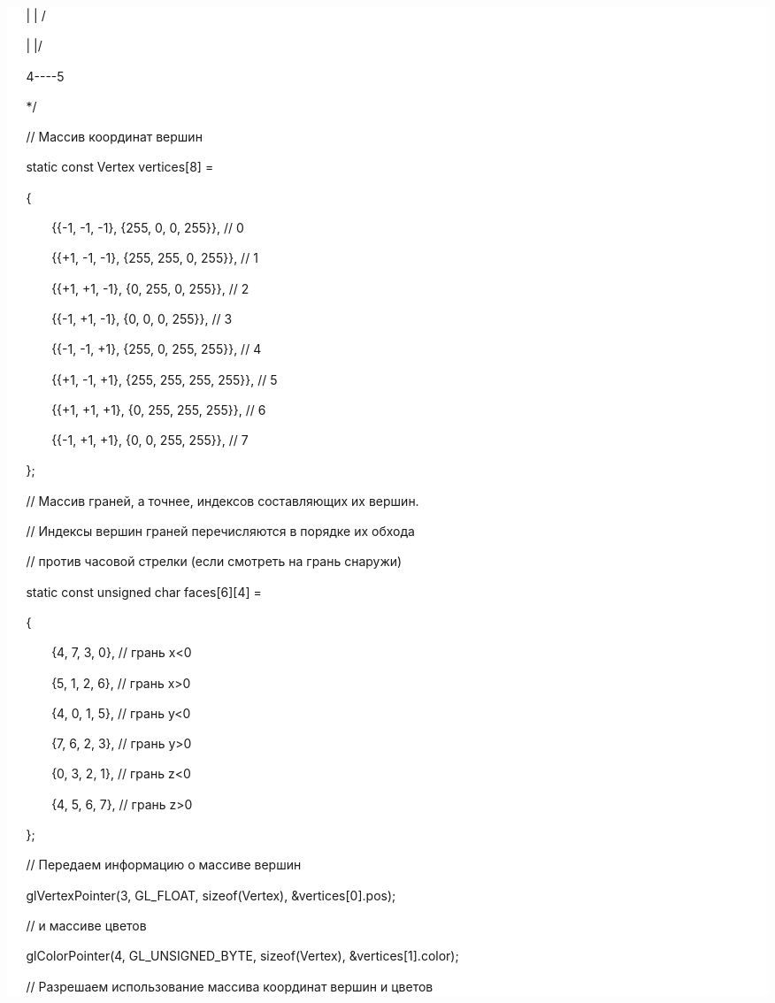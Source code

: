 `	`|    | /

`	`|    |/

`	`4----5

`	`\*/

`	`// Массив координат вершин

`	`static const Vertex vertices[8] = 

`	`{

`		`{{-1, -1, -1}, {255, 0, 0, 255}},		// 0

`		`{{+1, -1, -1}, {255, 255, 0, 255}},		// 1

`		`{{+1, +1, -1}, {0, 255, 0, 255}},		// 2

`		`{{-1, +1, -1}, {0, 0, 0, 255}},		// 3

`		`{{-1, -1, +1}, {255, 0, 255, 255}},		// 4

`		`{{+1, -1, +1}, {255, 255, 255, 255}},	// 5

`		`{{+1, +1, +1}, {0, 255, 255, 255}},		// 6

`		`{{-1, +1, +1}, {0, 0, 255, 255}},		// 7

`	`};

`	`// Массив граней, а точнее, индексов составляющих их вершин.

`	`// Индексы вершин граней перечисляются в порядке их обхода

`	`// против часовой стрелки (если смотреть на грань снаружи)

`	`static const unsigned char faces[6][4] = 

`	`{

`		`{4, 7, 3, 0},	// грань x<0

`		`{5, 1, 2, 6},	// грань x>0

`		`{4, 0, 1, 5},	// грань y<0

`		`{7, 6, 2, 3},	// грань y>0

`		`{0, 3, 2, 1},	// грань z<0

`		`{4, 5, 6, 7},	// грань z>0

`	`};

`	`// Передаем информацию о массиве вершин

`	`glVertexPointer(3, GL\_FLOAT, sizeof(Vertex), &vertices[0].pos);

`	`// и массиве цветов

`	`glColorPointer(4, GL\_UNSIGNED\_BYTE, sizeof(Vertex), &vertices[1].color);

`	`// Разрешаем использование массива координат вершин и цветов
